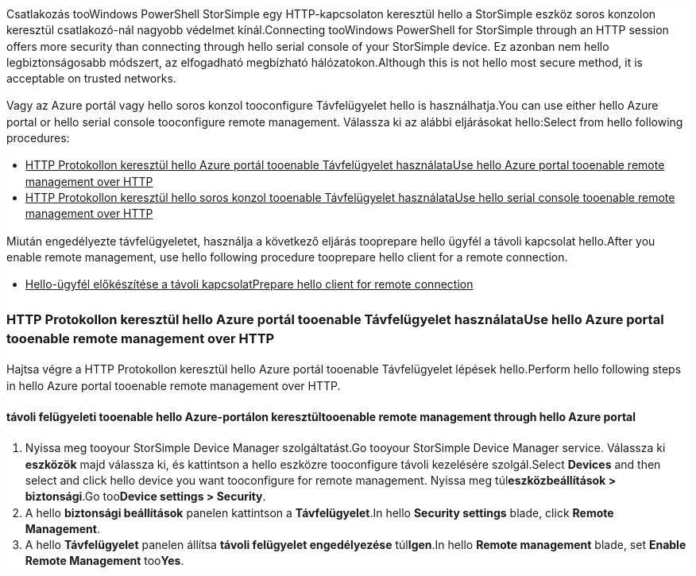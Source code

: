 <span data-ttu-id="19938-123">Csatlakozás tooWindows PowerShell StorSimple egy HTTP-kapcsolaton keresztül hello a StorSimple eszköz soros konzolon keresztül csatlakozó-nál nagyobb védelmet kínál.</span><span class="sxs-lookup"><span data-stu-id="19938-123">Connecting tooWindows PowerShell for StorSimple through an HTTP session offers more security than connecting through hello serial console of your StorSimple device.</span></span> <span data-ttu-id="19938-124">Ez azonban nem hello legbiztonságosabb módszert, az elfogadható megbízható hálózatokon.</span><span class="sxs-lookup"><span data-stu-id="19938-124">Although this is not hello most secure method, it is acceptable on trusted networks.</span></span>

<span data-ttu-id="19938-125">Vagy az Azure portál vagy hello soros konzol tooconfigure Távfelügyelet hello is használhatja.</span><span class="sxs-lookup"><span data-stu-id="19938-125">You can use either hello Azure portal or hello serial console tooconfigure remote management.</span></span> <span data-ttu-id="19938-126">Válassza ki az alábbi eljárásokat hello:</span><span class="sxs-lookup"><span data-stu-id="19938-126">Select from hello following procedures:</span></span>

* [<span data-ttu-id="19938-127">HTTP Protokollon keresztül hello Azure portál tooenable Távfelügyelet használata</span><span class="sxs-lookup"><span data-stu-id="19938-127">Use hello Azure portal tooenable remote management over HTTP</span></span>](#use-the-azure-classic-portal-to-enable-remote-management-over-http)
* [<span data-ttu-id="19938-128">HTTP Protokollon keresztül hello soros konzol tooenable Távfelügyelet használata</span><span class="sxs-lookup"><span data-stu-id="19938-128">Use hello serial console tooenable remote management over HTTP</span></span>](#use-the-serial-console-to-enable-remote-management-over-http)

<span data-ttu-id="19938-129">Miután engedélyezte távfelügyeletet, használja a következő eljárás tooprepare hello ügyfél a távoli kapcsolat hello.</span><span class="sxs-lookup"><span data-stu-id="19938-129">After you enable remote management, use hello following procedure tooprepare hello client for a remote connection.</span></span>

* [<span data-ttu-id="19938-130">Hello-ügyfél előkészítése a távoli kapcsolat</span><span class="sxs-lookup"><span data-stu-id="19938-130">Prepare hello client for remote connection</span></span>](#prepare-the-client-for-remote-connection)

### <a name="use-hello-azure-portal-tooenable-remote-management-over-http"></a><span data-ttu-id="19938-131">HTTP Protokollon keresztül hello Azure portál tooenable Távfelügyelet használata</span><span class="sxs-lookup"><span data-stu-id="19938-131">Use hello Azure portal tooenable remote management over HTTP</span></span>

<span data-ttu-id="19938-132">Hajtsa végre a HTTP Protokollon keresztül hello Azure portál tooenable Távfelügyelet lépések hello.</span><span class="sxs-lookup"><span data-stu-id="19938-132">Perform hello following steps in hello Azure portal tooenable remote management over HTTP.</span></span>

#### <a name="tooenable-remote-management-through-hello-azure-portal"></a><span data-ttu-id="19938-133">távoli felügyeleti tooenable hello Azure-portálon keresztül</span><span class="sxs-lookup"><span data-stu-id="19938-133">tooenable remote management through hello Azure portal</span></span>

1. <span data-ttu-id="19938-134">Nyissa meg tooyour StorSimple Device Manager szolgáltatást.</span><span class="sxs-lookup"><span data-stu-id="19938-134">Go tooyour StorSimple Device Manager service.</span></span> <span data-ttu-id="19938-135">Válassza ki **eszközök** majd válassza ki, és kattintson a hello eszközre tooconfigure távoli kezelésére szolgál.</span><span class="sxs-lookup"><span data-stu-id="19938-135">Select **Devices** and then select and click hello device you want tooconfigure for remote management.</span></span> <span data-ttu-id="19938-136">Nyissa meg túl**eszközbeállítások > biztonsági**.</span><span class="sxs-lookup"><span data-stu-id="19938-136">Go too**Device settings > Security**.</span></span>
2. <span data-ttu-id="19938-137">A hello **biztonsági beállítások** panelen kattintson a **Távfelügyelet**.</span><span class="sxs-lookup"><span data-stu-id="19938-137">In hello **Security settings** blade, click **Remote Management**.</span></span>
3. <span data-ttu-id="19938-138">A hello **Távfelügyelet** panelen állítsa **távoli felügyelet engedélyezése** túl**Igen**.</span><span class="sxs-lookup"><span data-stu-id="19938-138">In hello **Remote management** blade, set **Enable Remote Management** too**Yes**.</span></span>